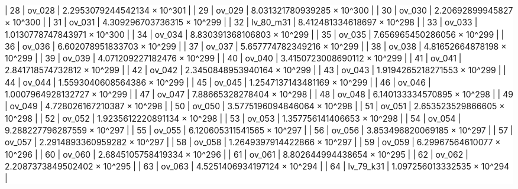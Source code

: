 | 28 | ov_028 | 2.2953079244542134 × 10^301 |
| 29 | ov_029 | 8.031321780939285 × 10^300 |
| 30 | ov_030 | 2.20692899945827 × 10^300 |
| 31 | ov_031 | 4.309296703736315 × 10^299 |
| 32 | lv_80_m31 | 8.412481334618697 × 10^298 |
| 33 | ov_033 | 1.0130778747843971 × 10^300 |
| 34 | ov_034 | 8.830391368106803 × 10^299 |
| 35 | ov_035 | 7.656965450286056 × 10^299 |
| 36 | ov_036 | 6.602078951833703 × 10^299 |
| 37 | ov_037 | 5.657774782349216 × 10^299 |
| 38 | ov_038 | 4.81652664878198 × 10^299 |
| 39 | ov_039 | 4.071209227182476 × 10^299 |
| 40 | ov_040 | 3.4150723008690112 × 10^299 |
| 41 | ov_041 | 2.841718574732812 × 10^299 |
| 42 | ov_042 | 2.3450848953940164 × 10^299 |
| 43 | ov_043 | 1.9194265218271553 × 10^299 |
| 44 | ov_044 | 1.5593040608564386 × 10^299 |
| 45 | ov_045 | 1.2547137143481169 × 10^299 |
| 46 | ov_046 | 1.0007964928132727 × 10^299 |
| 47 | ov_047 | 7.88665328278404 × 10^298 |
| 48 | ov_048 | 6.140133334570895 × 10^298 |
| 49 | ov_049 | 4.728026167210387 × 10^298 |
| 50 | ov_050 | 3.5775196094846064 × 10^298 |
| 51 | ov_051 | 2.653523529866605 × 10^298 |
| 52 | ov_052 | 1.9235612220891134 × 10^298 |
| 53 | ov_053 | 1.357756141406653 × 10^298 |
| 54 | ov_054 | 9.288227796287559 × 10^297 |
| 55 | ov_055 | 6.120605311541565 × 10^297 |
| 56 | ov_056 | 3.853496820069185 × 10^297 |
| 57 | ov_057 | 2.2914893360959282 × 10^297 |
| 58 | ov_058 | 1.2649397914422866 × 10^297 |
| 59 | ov_059 | 6.29967564610077 × 10^296 |
| 60 | ov_060 | 2.6845105758419334 × 10^296 |
| 61 | ov_061 | 8.802644994438654 × 10^295 |
| 62 | ov_062 | 2.2087373849502402 × 10^295 |
| 63 | ov_063 | 4.5251406934197124 × 10^294 |
| 64 | lv_79_k31 | 1.097256013332535 × 10^294 |